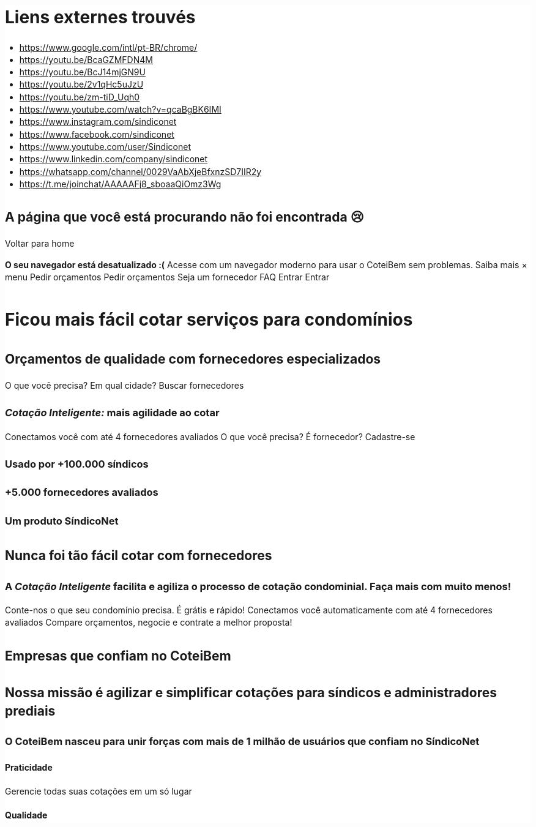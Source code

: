 
# Liens externes trouvés
- https://www.google.com/intl/pt-BR/chrome/
- https://youtu.be/BcaGZMFDN4M
- https://youtu.be/BcJ14mjGN9U
- https://youtu.be/2v1qHc5uJzU
- https://youtu.be/zm-tiD_Uqh0
- https://www.youtube.com/watch?v=qcaBgBK6IMI
- https://www.instagram.com/sindiconet
- https://www.facebook.com/sindiconet
- https://www.youtube.com/user/Sindiconet
- https://www.linkedin.com/company/sindiconet
- https://whatsapp.com/channel/0029VaAbXjeBfxnzSD7IIR2y
- https://t.me/joinchat/AAAAAFj8_sboaaQiOmz3Wg
  
  

## A página que você está procurando não foi encontrada 😢 
Voltar para home

**O seu navegador está desatualizado :(**
Acesse com um navegador moderno para usar o CoteiBem sem problemas. Saiba mais
×
menu
Pedir orçamentos Pedir orçamentos
Seja um fornecedor FAQ Entrar Entrar
#  Ficou **mais fácil** cotar serviços para condomínios 
##  Orçamentos de qualidade com fornecedores especializados 
O que você precisa? 
Em qual cidade? 
Buscar fornecedores 
###  _Cotação Inteligente:_ mais agilidade ao cotar 
Conectamos você com até 4 fornecedores avaliados 
O que você precisa? 
É fornecedor? Cadastre-se 
### Usado por +100.000 síndicos
### +5.000 fornecedores avaliados
### Um produto SíndicoNet
##  Nunca foi tão fácil **cotar com fornecedores**
###  A _Cotação Inteligente_ facilita e agiliza o processo de cotação condominial. Faça mais com muito menos! 
Conte-nos o que seu condomínio precisa. É grátis e rápido! 
Conectamos você automaticamente com até 4 fornecedores avaliados 
Compare orçamentos, negocie e contrate a melhor proposta! 
##  Empresas que confiam no CoteiBem 
##  Nossa missão é **agilizar e simplificar cotações** para síndicos e administradores prediais 
###  O CoteiBem nasceu para unir forças com mais de 1 milhão de usuários que confiam no SíndicoNet 
#### Praticidade
Gerencie todas suas cotações em um só lugar 
#### Qualidade
